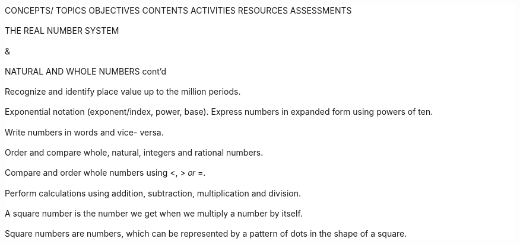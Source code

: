 CONCEPTS/ 
TOPICS 
OBJECTIVES 
CONTENTS 
ACTIVITIES 
RESOURCES 
ASSESSMENTS 
 
 
THE REAL 
NUMBER 
SYSTEM 
 
& 
 
NATURAL 
AND 
WHOLE 
NUMBERS 
cont’d 
 
 
 
Recognize and 
identify place value up 
to the million periods. 
 
Exponential notation 
(exponent/index, 
power, base). 
Express numbers in 
expanded form using 
powers of ten. 
 
Write numbers in 
words and vice- versa. 
 
Order and compare 
whole, natural, 
integers and rational 
numbers. 
 
Compare and order 
whole numbers using 
<, > 𝑜𝑟 =. 
 
Perform calculations 
using addition, 
subtraction, 
multiplication and 
division. 
 
A square number is the 
number we get when we 
multiply a number by itself.   
 
Square numbers are numbers, 
which can be represented by a 
pattern of dots in the shape of a 
square. 
 